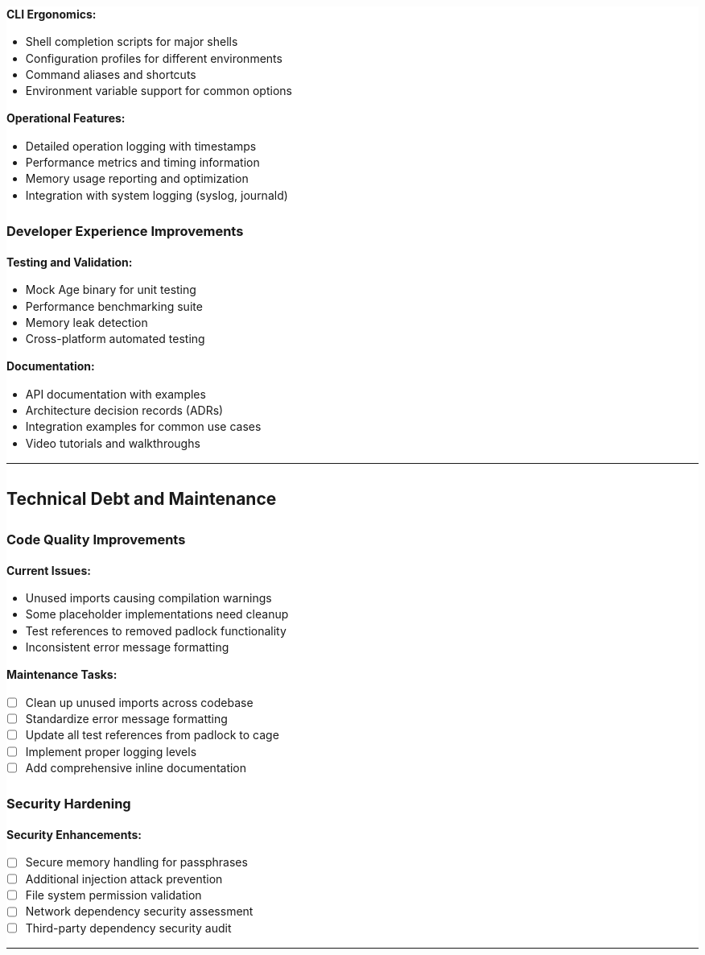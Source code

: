 **CLI Ergonomics:**
- Shell completion scripts for major shells
- Configuration profiles for different environments
- Command aliases and shortcuts
- Environment variable support for common options

**Operational Features:**
- Detailed operation logging with timestamps
- Performance metrics and timing information
- Memory usage reporting and optimization
- Integration with system logging (syslog, journald)

### Developer Experience Improvements

**Testing and Validation:**
- Mock Age binary for unit testing
- Performance benchmarking suite
- Memory leak detection
- Cross-platform automated testing

**Documentation:**
- API documentation with examples
- Architecture decision records (ADRs)
- Integration examples for common use cases
- Video tutorials and walkthroughs

---

## Technical Debt and Maintenance

### Code Quality Improvements

**Current Issues:**
- Unused imports causing compilation warnings
- Some placeholder implementations need cleanup
- Test references to removed padlock functionality
- Inconsistent error message formatting

**Maintenance Tasks:**
- [ ] Clean up unused imports across codebase
- [ ] Standardize error message formatting
- [ ] Update all test references from padlock to cage
- [ ] Implement proper logging levels
- [ ] Add comprehensive inline documentation

### Security Hardening

**Security Enhancements:**
- [ ] Secure memory handling for passphrases
- [ ] Additional injection attack prevention
- [ ] File system permission validation
- [ ] Network dependency security assessment
- [ ] Third-party dependency security audit

---